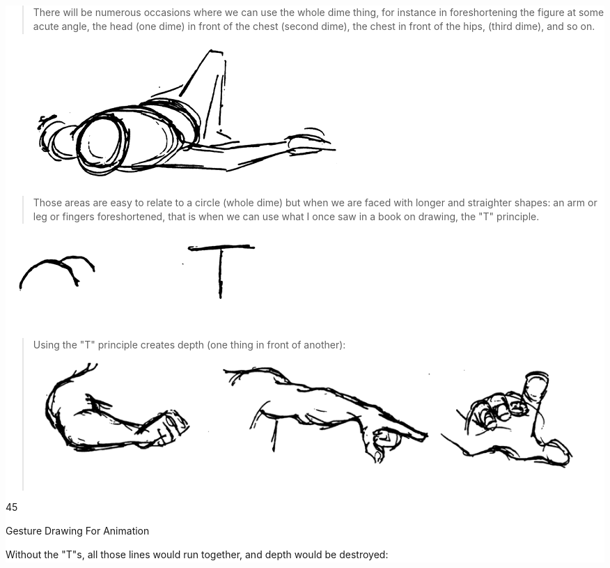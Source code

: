 >
> There will be numerous occasions where we can use the whole dime
> thing, for instance in foreshortening the figure at some acute angle,
> the head (one dime) in front of the chest (second dime), the chest in
> front of the hips, (third dime), and so on.

![](vertopal_9517037717b34904a613f2ce2e3d14dc/media/image165.png)


> Those areas are easy to relate to a circle (whole dime) but when we
> are faced with longer and straighter shapes: an arm or leg or fingers
> foreshortened, that is when we can use what I once saw in a book on
> drawing, the \"T\" principle.

![](vertopal_9517037717b34904a613f2ce2e3d14dc/media/image166.png)


> Using the \"T\" principle creates depth (one thing in front of
> another):
>
> ![](vertopal_9517037717b34904a613f2ce2e3d14dc/media/image167.png)


45

Gesture Drawing For Animation

Without the \"T\"s, all those lines would run together, and depth would
be destroyed:
